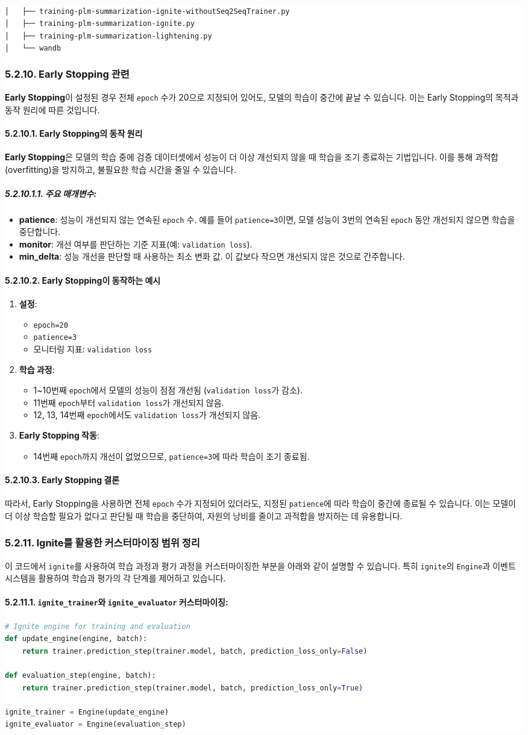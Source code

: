 ```plaintext
│   ├── training-plm-summarization-ignite-withoutSeq2SeqTrainer.py
│   ├── training-plm-summarization-ignite.py
│   ├── training-plm-summarization-lightening.py
│   └── wandb
```

### 5.2.10. Early Stopping 관련

**Early Stopping**이 설정된 경우 전체 `epoch` 수가 20으로 지정되어 있어도, 모델의 학습이 중간에 끝날 수 있습니다. 이는 Early Stopping의 목적과 동작 원리에 따른 것입니다.

#### 5.2.10.1. Early Stopping의 동작 원리

**Early Stopping**은 모델의 학습 중에 검증 데이터셋에서 성능이 더 이상 개선되지 않을 때 학습을 조기 종료하는 기법입니다. 이를 통해 과적합(overfitting)을 방지하고, 불필요한 학습 시간을 줄일 수 있습니다.

##### 5.2.10.1.1. 주요 매개변수:
- **patience**: 성능이 개선되지 않는 연속된 `epoch` 수. 예를 들어 `patience=3`이면, 모델 성능이 3번의 연속된 `epoch` 동안 개선되지 않으면 학습을 중단합니다.
- **monitor**: 개선 여부를 판단하는 기준 지표(예: `validation loss`).
- **min_delta**: 성능 개선을 판단할 때 사용하는 최소 변화 값. 이 값보다 작으면 개선되지 않은 것으로 간주합니다.

#### 5.2.10.2. Early Stopping이 동작하는 예시

1. **설정**: 
   - `epoch=20`
   - `patience=3`
   - 모니터링 지표: `validation loss`

2. **학습 과정**:
   - 1~10번째 `epoch`에서 모델의 성능이 점점 개선됨 (`validation loss`가 감소).
   - 11번째 `epoch`부터 `validation loss`가 개선되지 않음.
   - 12, 13, 14번째 `epoch`에서도 `validation loss`가 개선되지 않음.

3. **Early Stopping 작동**:
   - 14번째 `epoch`까지 개선이 없었으므로, `patience=3`에 따라 학습이 조기 종료됨.

#### 5.2.10.3. Early Stopping 결론

따라서, Early Stopping을 사용하면 전체 `epoch` 수가 지정되어 있더라도, 지정된 `patience`에 따라 학습이 중간에 종료될 수 있습니다. 이는 모델이 더 이상 학습할 필요가 없다고 판단될 때 학습을 중단하여, 자원의 낭비를 줄이고 과적합을 방지하는 데 유용합니다.

### 5.2.11. Ignite를 활용한 커스터마이징 범위 정리

이 코드에서 `ignite`를 사용하여 학습 과정과 평가 과정을 커스터마이징한 부분을 아래와 같이 설명할 수 있습니다. 특히 `ignite`의 `Engine`과 이벤트 시스템을 활용하여 학습과 평가의 각 단계를 제어하고 있습니다.

#### 5.2.11.1. `ignite_trainer`와 `ignite_evaluator` 커스터마이징:

```python
# Ignite engine for training and evaluation
def update_engine(engine, batch):
    return trainer.prediction_step(trainer.model, batch, prediction_loss_only=False)

def evaluation_step(engine, batch):
    return trainer.prediction_step(trainer.model, batch, prediction_loss_only=True)

ignite_trainer = Engine(update_engine)
ignite_evaluator = Engine(evaluation_step)
```
